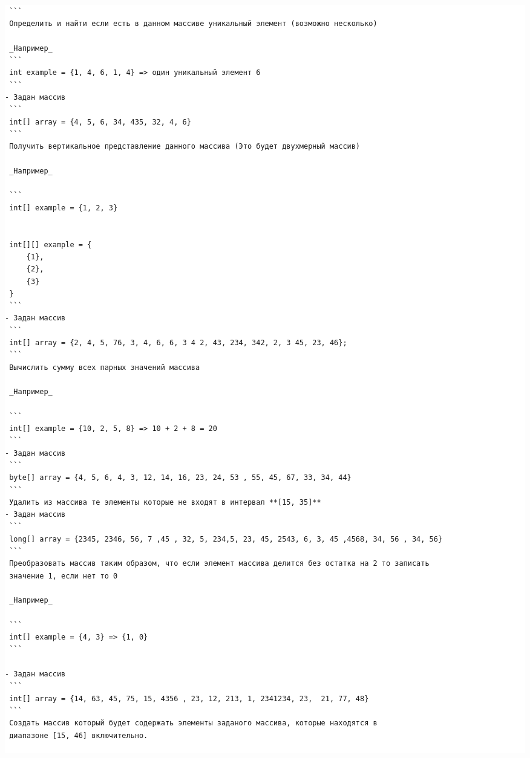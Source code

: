    ```
    ```
    Определить и найти если есть в данном массиве уникальный элемент (возможно несколько)
    
    _Например_
    ```
    int example = {1, 4, 6, 1, 4} => один уникальный элемент 6
    ```    
- Задан массив 
    ```
    int[] array = {4, 5, 6, 34, 435, 32, 4, 6}
    ```
    Получить вертикальное представление данного массива (Это будет двухмерный массив)
    
    _Например_
    
    ```
    int[] example = {1, 2, 3}
                
    
    int[][] example = {
        {1}, 
        {2},
        {3}
    }
    ```
- Задан массив
    ```
    int[] array = {2, 4, 5, 76, 3, 4, 6, 6, 3 4 2, 43, 234, 342, 2, 3 45, 23, 46};
    ```
    Вычислить сумму всех парных значений массива
    
    _Например_
    
    ```
    int[] example = {10, 2, 5, 8} => 10 + 2 + 8 = 20
    ```
- Задан массив
    ```
    byte[] array = {4, 5, 6, 4, 3, 12, 14, 16, 23, 24, 53 , 55, 45, 67, 33, 34, 44}
    ```
    Удалить из массива те элементы которые не входят в интервал **[15, 35]**
- Задан массив
    ```
    long[] array = {2345, 2346, 56, 7 ,45 , 32, 5, 234,5, 23, 45, 2543, 6, 3, 45 ,4568, 34, 56 , 34, 56}
    ```
    Преобразовать массив таким образом, что если элемент массива делится без остатка на 2 то записать 
    значение 1, если нет то 0
    
    _Например_
    
    ```
    int[] example = {4, 3} => {1, 0}
    ```
    
- Задан массив
    ```
    int[] array = {14, 63, 45, 75, 15, 4356 , 23, 12, 213, 1, 2341234, 23,  21, 77, 48}
    ```
    Создать массив который будет содержать элементы заданого массива, которые находятся в 
    диапазоне [15, 46] включительно.
    
   ```